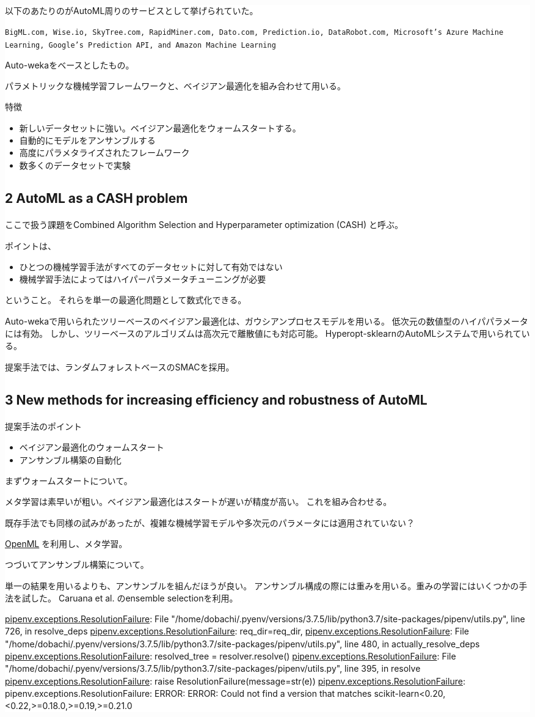 以下のあたりのがAutoML周りのサービスとして挙げられていた。

```
BigML.com, Wise.io, SkyTree.com, RapidMiner.com, Dato.com, Prediction.io, DataRobot.com, Microsoft’s Azure Machine
Learning, Google’s Prediction API, and Amazon Machine Learning
```

Auto-wekaをベースとしたもの。

パラメトリックな機械学習フレームワークと、ベイジアン最適化を組み合わせて用いる。

特徴

* 新しいデータセットに強い。ベイジアン最適化をウォームスタートする。
* 自動的にモデルをアンサンブルする
* 高度にパラメタライズされたフレームワーク
* 数多くのデータセットで実験

## 2 AutoML as a CASH problem

ここで扱う課題をCombined Algorithm Selection and Hyperparameter optimization (CASH) と呼ぶ。

ポイントは、

* ひとつの機械学習手法がすべてのデータセットに対して有効ではない
* 機械学習手法によってはハイパーパラメータチューニングが必要

ということ。
それらを単一の最適化問題として数式化できる。

Auto-wekaで用いられたツリーベースのベイジアン最適化は、ガウシアンプロセスモデルを用いる。
低次元の数値型のハイパパラメータには有効。
しかし、ツリーベースのアルゴリズムは高次元で離散値にも対応可能。
Hyperopt-sklearnのAutoMLシステムで用いられている。

提案手法では、ランダムフォレストベースのSMACを採用。

## 3 New methods for increasing efﬁciency and robustness of AutoML

提案手法のポイント

* ベイジアン最適化のウォームスタート
* アンサンブル構築の自動化

まずウォームスタートについて。

メタ学習は素早いが粗い。ベイジアン最適化はスタートが遅いが精度が高い。
これを組み合わせる。

既存手法でも同様の試みがあったが、複雑な機械学習モデルや多次元のパラメータには適用されていない？

[OpenML] を利用し、メタ学習。


つづいてアンサンブル構築について。

単一の結果を用いるよりも、アンサンブルを組んだほうが良い。
アンサンブル構成の際には重みを用いる。重みの学習にはいくつかの手法を試した。
Caruana et al. のensemble selectionを利用。


[Efficient and Robust Automated Machine Learning]: http://papers.nips.cc/paper/5872-efficient-and-robust-automated-machine-learning.pdf
[NIPS]: https://papers.nips.cc/paper/5872-efficient-and-robust-automated-machine-learning
[OpenML]: https://www.openml.org/
[auto-sklearnのGitHub]: https://github.com/automl/auto-sklearn
[auto-sklearnのドキュメント]: https://automl.github.io/auto-sklearn/master/
[インストール手段]: https://automl.github.io/auto-sklearn/master/installation.html#installation
[scikit-learn で No module named '_bz2' というエラーがでる問題]: https://qiita.com/kizashi1122/items/2a0abcbfab99fecf16c6
[pipenv.exceptions.ResolutionFailure]:       req_dir=requirements_dir
[pipenv.exceptions.ResolutionFailure]:   File "/home/dobachi/.pyenv/versions/3.7.5/lib/python3.7/site-packages/pipenv/utils.py", line 726, in resolve_deps
[pipenv.exceptions.ResolutionFailure]:       req_dir=req_dir,
[pipenv.exceptions.ResolutionFailure]:   File "/home/dobachi/.pyenv/versions/3.7.5/lib/python3.7/site-packages/pipenv/utils.py", line 480, in actually_resolve_deps
[pipenv.exceptions.ResolutionFailure]:       resolved_tree = resolver.resolve()
[pipenv.exceptions.ResolutionFailure]:   File "/home/dobachi/.pyenv/versions/3.7.5/lib/python3.7/site-packages/pipenv/utils.py", line 395, in resolve
[pipenv.exceptions.ResolutionFailure]:       raise ResolutionFailure(message=str(e))
[pipenv.exceptions.ResolutionFailure]:       pipenv.exceptions.ResolutionFailure: ERROR: ERROR: Could not find a version that matches scikit-learn<0.20,<0.22,>=0.18.0,>=0.19,>=0.21.0
